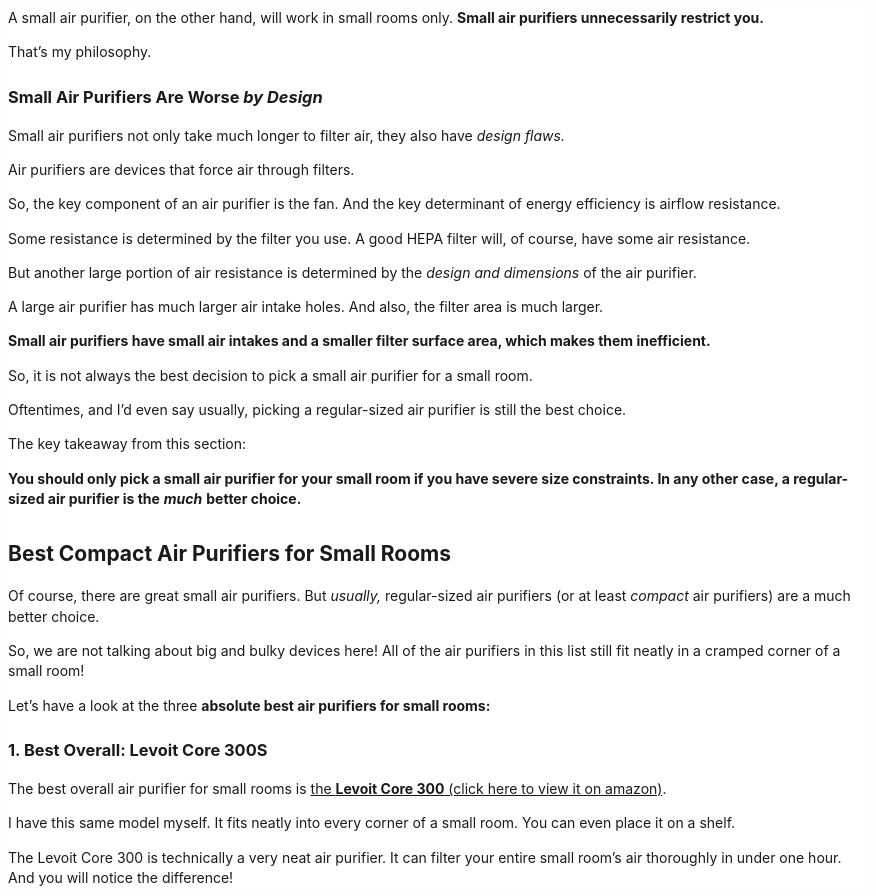 A small air purifier, on the other hand, will work in small rooms only. **Small air purifiers unnecessarily restrict you.**

That’s my philosophy.

### Small Air Purifiers Are Worse _by Design_

Small air purifiers not only take much longer to filter air, they also have _design flaws._

Air purifiers are devices that force air through filters.

So, the key component of an air purifier is the fan. And the key determinant of energy efficiency is airflow resistance.

Some resistance is determined by the filter you use. A good HEPA filter will, of course, have some air resistance.

But another large portion of air resistance is determined by the _design_ _and dimensions_ of the air purifier.

A large air purifier has much larger air intake holes. And also, the filter area is much larger.

**Small air purifiers have small air intakes and a smaller filter surface area, which makes them inefficient.**

So, it is not always the best decision to pick a small air purifier for a small room.

Oftentimes, and I’d even say usually, picking a regular-sized air purifier is still the best choice.

The key takeaway from this section:

**You should only pick a small air purifier for your small room if you have severe size constraints. In any other case, a regular-sized air purifier is the** **_much_** **better choice.**

## Best Compact Air Purifiers for Small Rooms

Of course, there are great small air purifiers. But _usually,_ regular-sized air purifiers (or at least _compact_ air purifiers) are a much better choice.

So, we are not talking about big and bulky devices here! All of the air purifiers in this list still fit neatly in a cramped corner of a small room!

Let’s have a look at the three **absolute best air purifiers for small rooms:**

### 1\. Best Overall: Levoit Core 300S

The best overall air purifier for small rooms is [the **Levoit Core 300** (click here to view it on amazon)](https://www.amazon.com/LEVOIT-Core-300S-Air-Purifier/dp/B08L73QL1V?crid=1QRFJW2Z8JNVA&keywords=levoit%2Bcore%2B300&qid=1694243750&sprefix=levoit%2Bcore%2B30%2Caps%2C193&sr=8-3&th=1&linkCode=ll1&tag=heatertips-20&linkId=1c220b5e5da379a963e726b1c72082fa&language=en_US&ref_=as_li_ss_tl).

I have this same model myself. It fits neatly into every corner of a small room. You can even place it on a shelf.

The Levoit Core 300 is technically a very neat air purifier. It can filter your entire small room’s air thoroughly in under one hour. And you will notice the difference!
